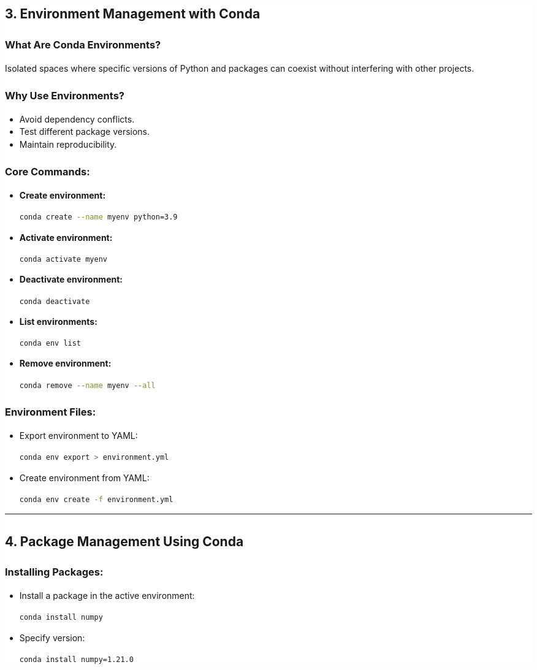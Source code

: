 
## 3. Environment Management with Conda

### What Are Conda Environments?
Isolated spaces where specific versions of Python and packages can coexist without interfering with other projects.

### Why Use Environments?
- Avoid dependency conflicts.
- Test different package versions.
- Maintain reproducibility.

### Core Commands:
- **Create environment:**
  ```bash
  conda create --name myenv python=3.9
  ```
- **Activate environment:**
  ```bash
  conda activate myenv
  ```
- **Deactivate environment:**
  ```bash
  conda deactivate
  ```
- **List environments:**
  ```bash
  conda env list
  ```
- **Remove environment:**
  ```bash
  conda remove --name myenv --all
  ```

### Environment Files:
- Export environment to YAML:
  ```bash
  conda env export > environment.yml
  ```
- Create environment from YAML:
  ```bash
  conda env create -f environment.yml
  ```

---

## 4. Package Management Using Conda

### Installing Packages:
- Install a package in the active environment:
  ```bash
  conda install numpy
  ```
- Specify version:
  ```bash
  conda install numpy=1.21.0
  ```
